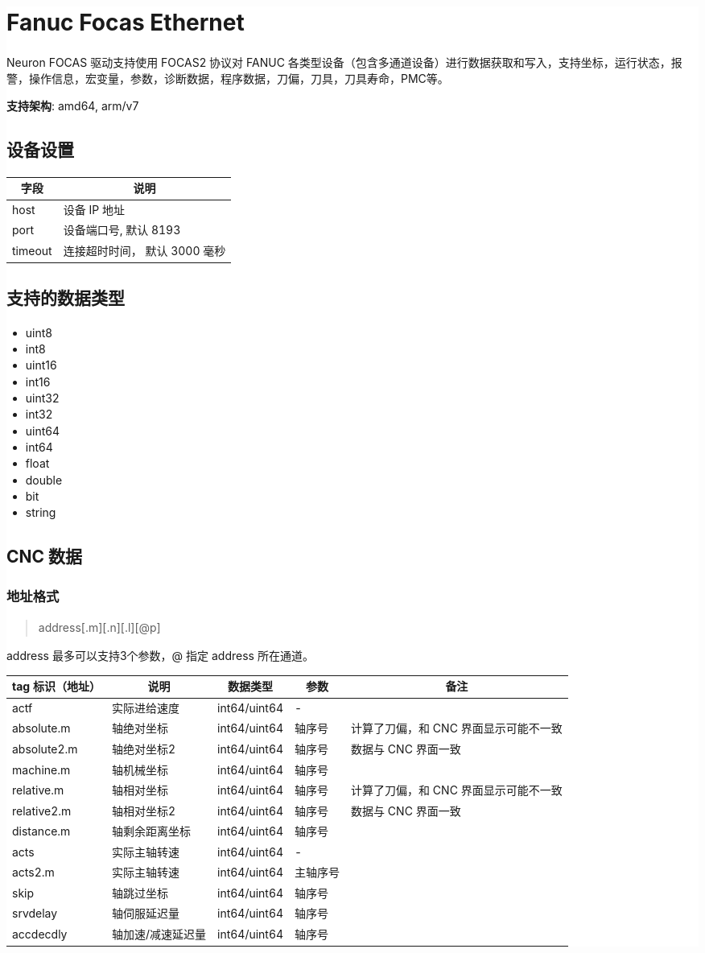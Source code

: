 # Fanuc Focas Ethernet

Neuron FOCAS 驱动支持使用 FOCAS2 协议对 FANUC 各类型设备（包含多通道设备）进行数据获取和写入，支持坐标，运行状态，报警，操作信息，宏变量，参数，诊断数据，程序数据，刀偏，刀具，刀具寿命，PMC等。

**支持架构**: amd64, arm/v7

## 设备设置

| 字段    | 说明                          |
| ------- | ----------------------------- |
| host    | 设备 IP 地址                  |
| port    | 设备端口号, 默认 8193         |
| timeout | 连接超时时间， 默认 3000 毫秒 |

## 支持的数据类型

* uint8
* int8
* uint16
* int16
* uint32
* int32
* uint64
* int64
* float
* double
* bit
* string

## CNC 数据

### 地址格式

> address\[.m]\[.n]\[.l]\[@p]

address 最多可以支持3个参数，@ 指定 address 所在通道。


| tag 标识（地址）      | 说明                 | 数据类型            | 参数                                        | 备注                                                                                                                                      |
| --------------------- | -------------------- | ------------------- | ------------------------------------------- | ----------------------------------------------------------------------------------------------------------------------------------------- |
| actf                  | 实际进给速度         | int64/uint64        | -                                           |                                                                                                                                           |
| absolute.m            | 轴绝对坐标           | int64/uint64        | 轴序号                                      | 计算了刀偏，和 CNC 界面显示可能不一致                                                                                                     |
| absolute2.m           | 轴绝对坐标2          | int64/uint64        | 轴序号                                      | 数据与 CNC 界面一致                                                                                                                       |
| machine.m             | 轴机械坐标           | int64/uint64        | 轴序号                                      |                                                                                                                                           |
| relative.m            | 轴相对坐标           | int64/uint64        | 轴序号                                      | 计算了刀偏，和 CNC 界面显示可能不一致                                                                                                     |
| relative2.m           | 轴相对坐标2          | int64/uint64        | 轴序号                                      | 数据与 CNC 界面一致                                                                                                                       |
| distance.m            | 轴剩余距离坐标       | int64/uint64        | 轴序号                                      |                                                                                                                                           |
| acts                  | 实际主轴转速         | int64/uint64        | -                                           |                                                                                                                                           |
| acts2.m               | 实际主轴转速         | int64/uint64        | 主轴序号                                    |                                                                                                                                           |
| skip                  | 轴跳过坐标           | int64/uint64        | 轴序号                                      |                                                                                                                                           |
| srvdelay              | 轴伺服延迟量         | int64/uint64        | 轴序号                                      |                                                                                                                                           |
| accdecdly             | 轴加速/减速延迟量    | int64/uint64        | 轴序号                                      |                                                                                                                                           |